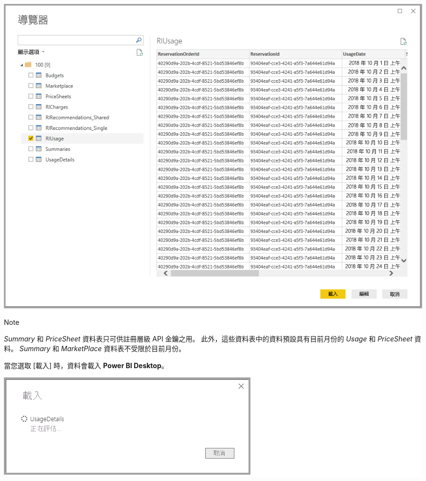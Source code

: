 ![顯示所有可用資料表 [導覽] 對話方塊的螢幕擷取畫面。](media/desktop-connect-azure-consumption-insights/azure-consumption-insights_04b.png)

> [!NOTE]
> *Summary* 和 *PriceSheet* 資料表只可供註冊層級 API 金鑰之用。 此外，這些資料表中的資料預設具有目前月份的 *Usage* 和 *PriceSheet* 資料。 *Summary* 和 *MarketPlace* 資料表不受限於目前月份。
>
>

當您選取 [載入] 時，資料會載入 **Power BI Desktop**。

![載入資料時所顯示對話方塊的螢幕擷取畫面。](media/desktop-connect-azure-consumption-insights/azure-consumption-insights_05.png)
